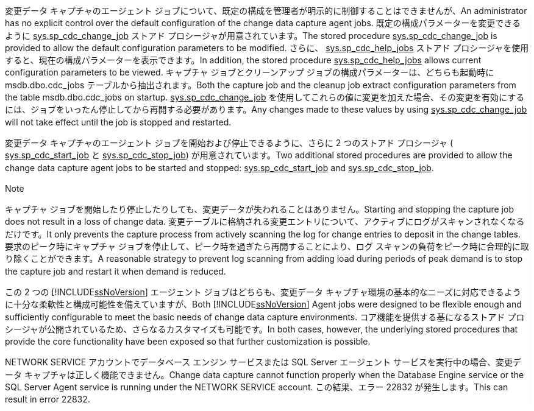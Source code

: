  <span data-ttu-id="49848-231">変更データ キャプチャのエージェント ジョブについて、既定の構成を管理者が明示的に制御することはできませんが、</span><span class="sxs-lookup"><span data-stu-id="49848-231">An administrator has no explicit control over the default configuration of the change data capture agent jobs.</span></span> <span data-ttu-id="49848-232">既定の構成パラメーターを変更できるように [sys.sp_cdc_change_job](/sql/relational-databases/system-stored-procedures/sys-sp-cdc-change-job-transact-sql) ストアド プロシージャが用意されています。</span><span class="sxs-lookup"><span data-stu-id="49848-232">The stored procedure [sys.sp_cdc_change_job](/sql/relational-databases/system-stored-procedures/sys-sp-cdc-change-job-transact-sql) is provided to allow the default configuration parameters to be modified.</span></span> <span data-ttu-id="49848-233">さらに、 [sys.sp_cdc_help_jobs](/sql/relational-databases/system-stored-procedures/sys-sp-cdc-help-jobs-transact-sql) ストアド プロシージャを使用すると、現在の構成パラメーターを表示できます。</span><span class="sxs-lookup"><span data-stu-id="49848-233">In addition, the stored procedure [sys.sp_cdc_help_jobs](/sql/relational-databases/system-stored-procedures/sys-sp-cdc-help-jobs-transact-sql) allows current configuration parameters to be viewed.</span></span> <span data-ttu-id="49848-234">キャプチャ ジョブとクリーンアップ ジョブの構成パラメーターは、どちらも起動時に msdb.dbo.cdc_jobs テーブルから抽出されます。</span><span class="sxs-lookup"><span data-stu-id="49848-234">Both the capture job and the cleanup job extract configuration parameters from the table msdb.dbo.cdc_jobs on startup.</span></span> <span data-ttu-id="49848-235">[sys.sp_cdc_change_job](/sql/relational-databases/system-stored-procedures/sys-sp-cdc-change-job-transact-sql) を使用してこれらの値に変更を加えた場合、その変更を有効にするには、ジョブをいったん停止してから再開する必要があります。</span><span class="sxs-lookup"><span data-stu-id="49848-235">Any changes made to these values by using [sys.sp_cdc_change_job](/sql/relational-databases/system-stored-procedures/sys-sp-cdc-change-job-transact-sql) will not take effect until the job is stopped and restarted.</span></span>  
  
 <span data-ttu-id="49848-236">変更データ キャプチャのエージェント ジョブを開始および停止できるように、さらに 2 つのストアド プロシージャ ( [sys.sp_cdc_start_job](/sql/relational-databases/system-stored-procedures/sys-sp-cdc-start-job-transact-sql) と [sys.sp_cdc_stop_job](/sql/relational-databases/system-stored-procedures/sys-sp-cdc-stop-job-transact-sql)) が用意されています。</span><span class="sxs-lookup"><span data-stu-id="49848-236">Two additional stored procedures are provided to allow the change data capture agent jobs to be started and stopped: [sys.sp_cdc_start_job](/sql/relational-databases/system-stored-procedures/sys-sp-cdc-start-job-transact-sql) and [sys.sp_cdc_stop_job](/sql/relational-databases/system-stored-procedures/sys-sp-cdc-stop-job-transact-sql).</span></span>  
  
> [!NOTE]  
>  <span data-ttu-id="49848-237">キャプチャ ジョブを開始したり停止したりしても、変更データが失われることはありません。</span><span class="sxs-lookup"><span data-stu-id="49848-237">Starting and stopping the capture job does not result in a loss of change data.</span></span> <span data-ttu-id="49848-238">変更テーブルに格納される変更エントリについて、アクティブにログがスキャンされなくなるだけです。</span><span class="sxs-lookup"><span data-stu-id="49848-238">It only prevents the capture process from actively scanning the log for change entries to deposit in the change tables.</span></span> <span data-ttu-id="49848-239">要求のピーク時にキャプチャ ジョブを停止して、ピーク時を過ぎたら再開することにより、ログ スキャンの負荷をピーク時に合理的に取り除くことができます。</span><span class="sxs-lookup"><span data-stu-id="49848-239">A reasonable strategy to prevent log scanning from adding load during periods of peak demand is to stop the capture job and restart it when demand is reduced.</span></span>  
  
 <span data-ttu-id="49848-240">この 2 つの [!INCLUDE[ssNoVersion](../../includes/ssnoversion-md.md)] エージェント ジョブはどちらも、変更データ キャプチャ環境の基本的なニーズに対応できるように十分な柔軟性と構成可能性を備えていますが、</span><span class="sxs-lookup"><span data-stu-id="49848-240">Both [!INCLUDE[ssNoVersion](../../includes/ssnoversion-md.md)] Agent jobs were designed to be flexible enough and sufficiently configurable to meet the basic needs of change data capture environments.</span></span> <span data-ttu-id="49848-241">コア機能を提供する基になるストアド プロシージャが公開されているため、さらなるカスタマイズも可能です。</span><span class="sxs-lookup"><span data-stu-id="49848-241">In both cases, however, the underlying stored procedures that provide the core functionality have been exposed so that further customization is possible.</span></span>  
  
 <span data-ttu-id="49848-242">NETWORK SERVICE アカウントでデータベース エンジン サービスまたは SQL Server エージェント サービスを実行中の場合、変更データ キャプチャは正しく機能できません。</span><span class="sxs-lookup"><span data-stu-id="49848-242">Change data capture cannot function properly when the Database Engine service or the SQL Server Agent service is running under the NETWORK SERVICE account.</span></span> <span data-ttu-id="49848-243">この結果、エラー 22832 が発生します。</span><span class="sxs-lookup"><span data-stu-id="49848-243">This can result in error 22832.</span></span>  
  
